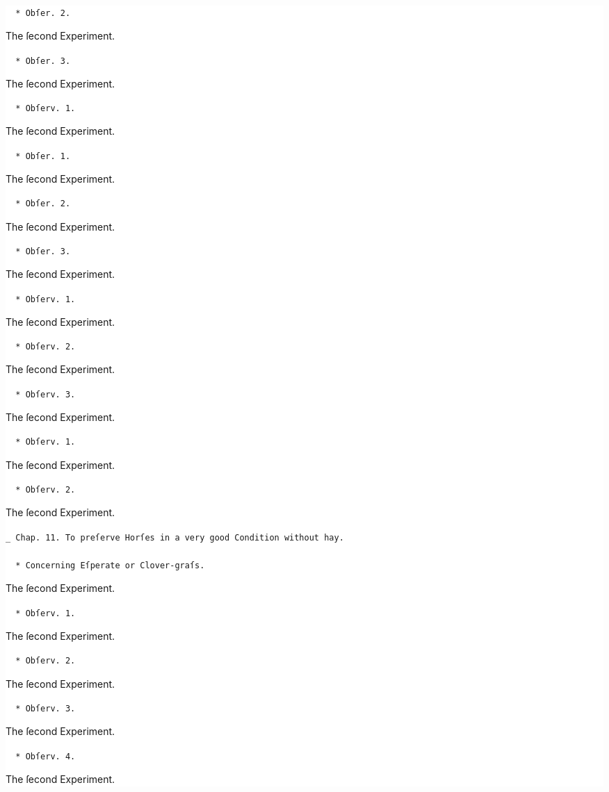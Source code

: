       * Obſer. 2.

The ſecond Experiment.

      * Obſer. 3.

The ſecond Experiment.

      * Obſerv. 1.

The ſecond Experiment.

      * Obſer. 1.

The ſecond Experiment.

      * Obſer. 2.

The ſecond Experiment.

      * Obſer. 3.

The ſecond Experiment.

      * Obſerv. 1.

The ſecond Experiment.

      * Obſerv. 2.

The ſecond Experiment.

      * Obſerv. 3.

The ſecond Experiment.

      * Obſerv. 1.

The ſecond Experiment.

      * Obſerv. 2.

The ſecond Experiment.

    _ Chap. 11. To preſerve Horſes in a very good Condition without hay.

      * Concerning Eſperate or Clover-graſs.

The ſecond Experiment.

      * Obſerv. 1.

The ſecond Experiment.

      * Obſerv. 2.

The ſecond Experiment.

      * Obſerv. 3.

The ſecond Experiment.

      * Obſerv. 4.

The ſecond Experiment.
